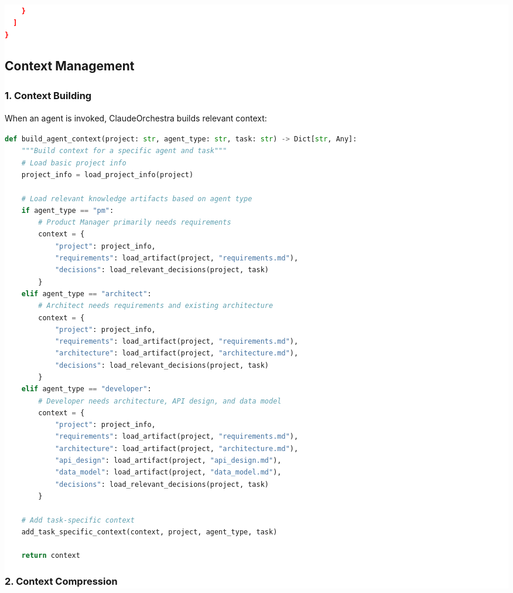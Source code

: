 ```json
    }
  ]
}
```

## Context Management

### 1. Context Building

When an agent is invoked, ClaudeOrchestra builds relevant context:

```python
def build_agent_context(project: str, agent_type: str, task: str) -> Dict[str, Any]:
    """Build context for a specific agent and task"""
    # Load basic project info
    project_info = load_project_info(project)
    
    # Load relevant knowledge artifacts based on agent type
    if agent_type == "pm":
        # Product Manager primarily needs requirements
        context = {
            "project": project_info,
            "requirements": load_artifact(project, "requirements.md"),
            "decisions": load_relevant_decisions(project, task)
        }
    elif agent_type == "architect":
        # Architect needs requirements and existing architecture
        context = {
            "project": project_info,
            "requirements": load_artifact(project, "requirements.md"),
            "architecture": load_artifact(project, "architecture.md"),
            "decisions": load_relevant_decisions(project, task)
        }
    elif agent_type == "developer":
        # Developer needs architecture, API design, and data model
        context = {
            "project": project_info,
            "requirements": load_artifact(project, "requirements.md"),
            "architecture": load_artifact(project, "architecture.md"),
            "api_design": load_artifact(project, "api_design.md"),
            "data_model": load_artifact(project, "data_model.md"),
            "decisions": load_relevant_decisions(project, task)
        }
    
    # Add task-specific context
    add_task_specific_context(context, project, agent_type, task)
    
    return context
```

### 2. Context Compression
